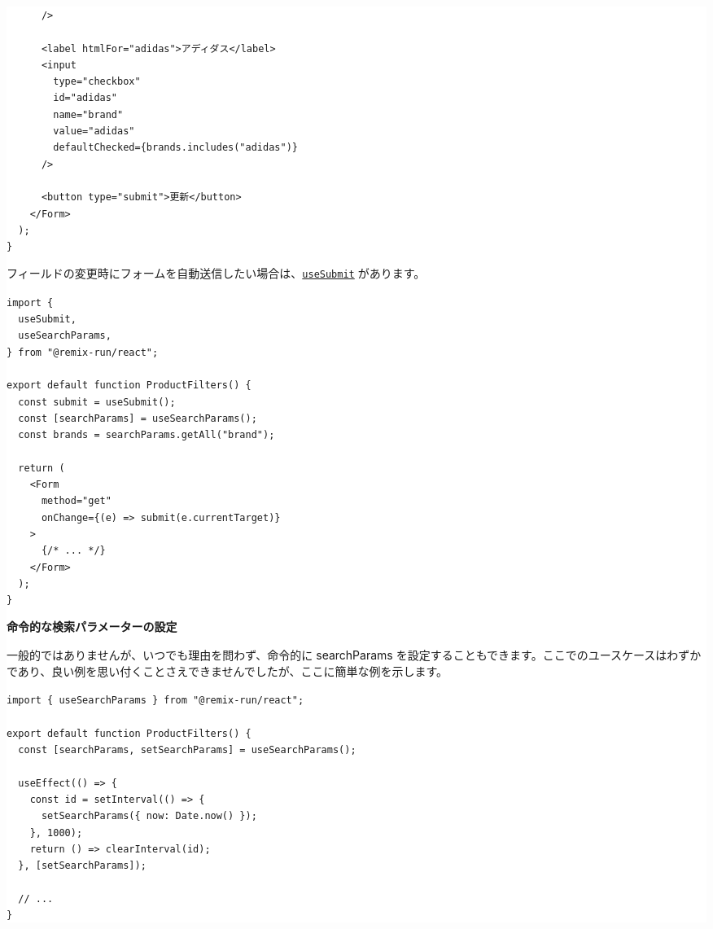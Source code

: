 ```tsx lines=[1,4-5,15,24]
      />

      <label htmlFor="adidas">アディダス</label>
      <input
        type="checkbox"
        id="adidas"
        name="brand"
        value="adidas"
        defaultChecked={brands.includes("adidas")}
      />

      <button type="submit">更新</button>
    </Form>
  );
}
```

フィールドの変更時にフォームを自動送信したい場合は、[`useSubmit`][use-submit] があります。

```tsx lines=[2,7,14]
import {
  useSubmit,
  useSearchParams,
} from "@remix-run/react";

export default function ProductFilters() {
  const submit = useSubmit();
  const [searchParams] = useSearchParams();
  const brands = searchParams.getAll("brand");

  return (
    <Form
      method="get"
      onChange={(e) => submit(e.currentTarget)}
    >
      {/* ... */}
    </Form>
  );
}
```

**命令的な検索パラメーターの設定**

一般的ではありませんが、いつでも理由を問わず、命令的に searchParams を設定することもできます。ここでのユースケースはわずかであり、良い例を思い付くことさえできませんでしたが、ここに簡単な例を示します。

```tsx
import { useSearchParams } from "@remix-run/react";

export default function ProductFilters() {
  const [searchParams, setSearchParams] = useSearchParams();

  useEffect(() => {
    const id = setInterval(() => {
      setSearchParams({ now: Date.now() });
    }, 1000);
    return () => clearInterval(id);
  }, [setSearchParams]);

  // ...
}
```


[action]: ../route/action
[cloudflare-kv-setup]: https://developers.cloudflare.com/workers/cli-wrangler/commands#kv
[cloudflare-kv]: https://developers.cloudflare.com/workers/learning/how-kv-works
[error-boundary]: ../route/error-boundary
[fauna]: https://fauna.com
[fetcher-submit]: ../hooks/use-fetcher#fetchersubmit
[loader]: ../route/loader
[prisma]: https://prisma.io
[request]: https://developer.mozilla.org/en-US/docs/Web/API/Request
[search-params-getall]: https://developer.mozilla.org/en-US/docs/Web/API/URLSearchParams/getAll
[should-revalidate]: ../route/should-revalidate
[url-search-params]: https://developer.mozilla.org/en-US/docs/Web/API/URLSearchParams
[url]: https://developer.mozilla.org/en-US/docs/Web/API/URL
[use-submit]: ../hooks/use-submit
[useloaderdata]: ../hooks/use-loader-data
[server-vs-client-code]: ../discussion/server-vs-client